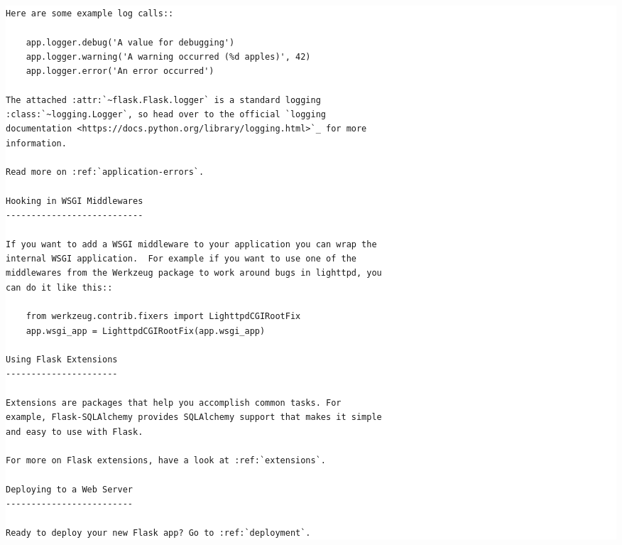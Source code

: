 ````````
Here are some example log calls::

    app.logger.debug('A value for debugging')
    app.logger.warning('A warning occurred (%d apples)', 42)
    app.logger.error('An error occurred')

The attached :attr:`~flask.Flask.logger` is a standard logging
:class:`~logging.Logger`, so head over to the official `logging
documentation <https://docs.python.org/library/logging.html>`_ for more
information.

Read more on :ref:`application-errors`.

Hooking in WSGI Middlewares
---------------------------

If you want to add a WSGI middleware to your application you can wrap the
internal WSGI application.  For example if you want to use one of the
middlewares from the Werkzeug package to work around bugs in lighttpd, you
can do it like this::

    from werkzeug.contrib.fixers import LighttpdCGIRootFix
    app.wsgi_app = LighttpdCGIRootFix(app.wsgi_app)

Using Flask Extensions
----------------------

Extensions are packages that help you accomplish common tasks. For
example, Flask-SQLAlchemy provides SQLAlchemy support that makes it simple
and easy to use with Flask.

For more on Flask extensions, have a look at :ref:`extensions`.

Deploying to a Web Server
-------------------------

Ready to deploy your new Flask app? Go to :ref:`deployment`.
````````
